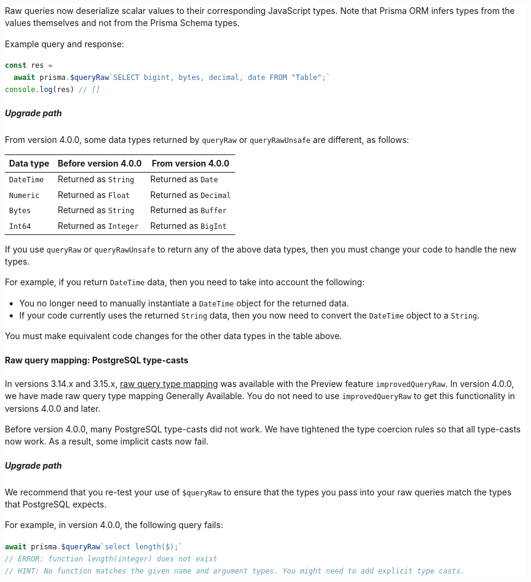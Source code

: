 Raw queries now deserialize scalar values to their corresponding JavaScript types. Note that Prisma ORM infers types from the values themselves and not from the Prisma Schema types.

Example query and response:

```ts
const res =
  await prisma.$queryRaw`SELECT bigint, bytes, decimal, date FROM "Table";`
console.log(res) // []
```

##### Upgrade path

From version 4.0.0, some data types returned by `queryRaw` or `queryRawUnsafe` are different, as follows:

| Data type  | Before version 4.0.0  | From version 4.0.0    |
| ---------- | --------------------- | --------------------- |
| `DateTime` | Returned as `String`  | Returned as `Date`    |
| `Numeric`  | Returned as `Float`   | Returned as `Decimal` |
| `Bytes`    | Returned as `String`  | Returned as `Buffer`  |
| `Int64`    | Returned as `Integer` | Returned as `BigInt`  |

If you use `queryRaw` or `queryRawUnsafe` to return any of the above data types, then you must change your code to handle the new types.

For example, if you return `DateTime` data, then you need to take into account the following:

- You no longer need to manually instantiate a `DateTime` object for the returned data.
- If your code currently uses the returned `String` data, then you now need to convert the `DateTime` object to a `String`.

You must make equivalent code changes for the other data types in the table above.

#### Raw query mapping: PostgreSQL type-casts

In versions 3.14.x and 3.15.x, [raw query type mapping](/orm/prisma-client/using-raw-sql/raw-queries#raw-query-type-mapping) was available with the Preview feature `improvedQueryRaw`. In version 4.0.0, we have made raw query type mapping Generally Available. You do not need to use `improvedQueryRaw` to get this functionality in versions 4.0.0 and later.

Before version 4.0.0, many PostgreSQL type-casts did not work. We have tightened the type coercion rules so that all type-casts now work. As a result, some implicit casts now fail.

##### Upgrade path

We recommend that you re-test your use of `$queryRaw` to ensure that the types you pass into your raw queries match the types that PostgreSQL expects.

For example, in version 4.0.0, the following query fails:

```js
await prisma.$queryRaw`select length($);`
// ERROR: function length(integer) does not exist
// HINT: No function matches the given name and argument types. You might need to add explicit type casts.
```
